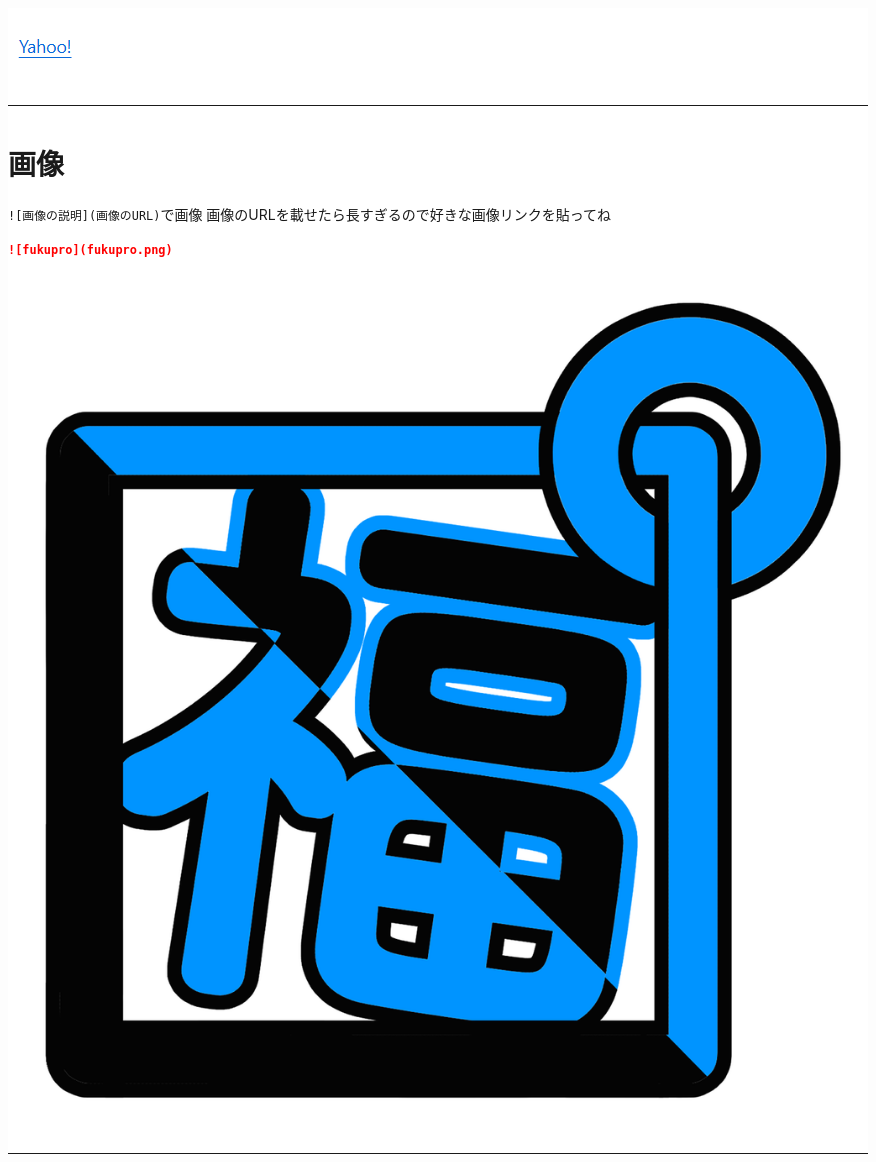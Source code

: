 <img src="./link.png" class="w-full mt-4">

---

# 画像

`![画像の説明](画像のURL)`で画像
画像のURLを載せたら長すぎるので好きな画像リンクを貼ってね

```markdown
![fukupro](fukupro.png)
```

![fukupro](fukupro.png)

---